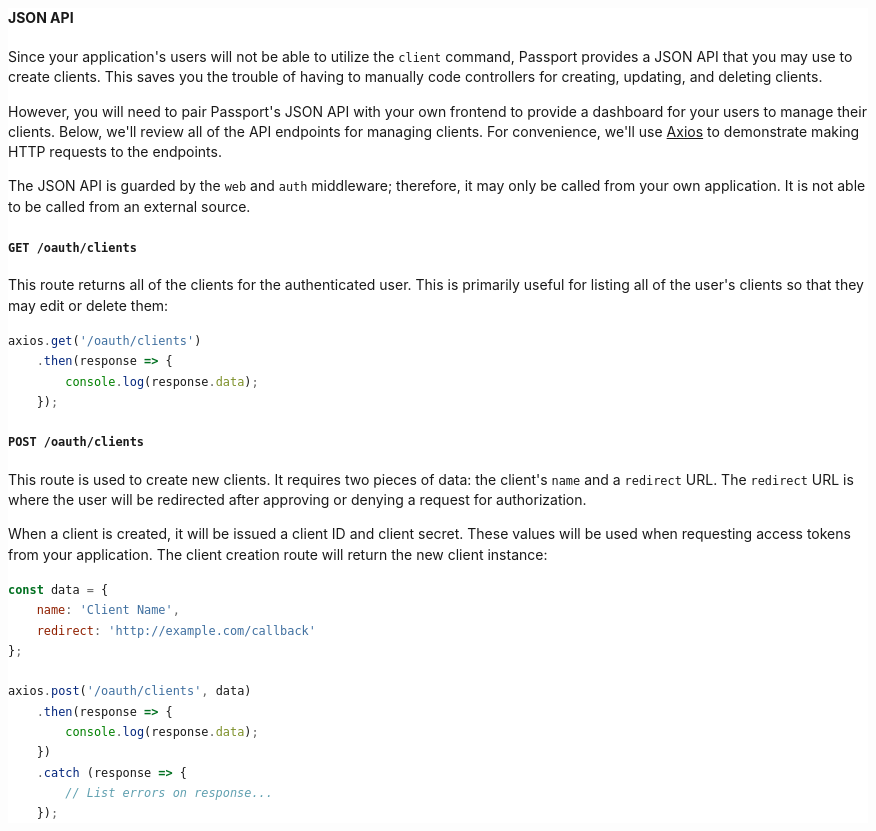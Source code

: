<a name="clients-json-api"></a>

#### JSON API

Since your application's users will not be able to utilize the `client` command,
Passport provides a JSON API that you may use to create clients. This saves you
the trouble of having to manually code controllers for creating, updating, and
deleting clients.

However, you will need to pair Passport's JSON API with your own frontend to
provide a dashboard for your users to manage their clients. Below, we'll review
all of the API endpoints for managing clients. For convenience, we'll
use [Axios](https://github.com/axios/axios) to demonstrate making HTTP requests
to the endpoints.

The JSON API is guarded by the `web` and `auth` middleware; therefore, it may
only be called from your own application. It is not able to be called from an
external source.

<a name="get-oauthclients"></a>

#### `GET /oauth/clients`

This route returns all of the clients for the authenticated user. This is
primarily useful for listing all of the user's clients so that they may edit or
delete them:

```js
axios.get('/oauth/clients')
    .then(response => {
        console.log(response.data);
    });
```

<a name="post-oauthclients"></a>

#### `POST /oauth/clients`

This route is used to create new clients. It requires two pieces of data: the
client's `name` and a `redirect` URL. The `redirect` URL is where the user will
be redirected after approving or denying a request for authorization.

When a client is created, it will be issued a client ID and client secret. These
values will be used when requesting access tokens from your application. The
client creation route will return the new client instance:

```js
const data = {
    name: 'Client Name',
    redirect: 'http://example.com/callback'
};

axios.post('/oauth/clients', data)
    .then(response => {
        console.log(response.data);
    })
    .catch (response => {
        // List errors on response...
    });
```
